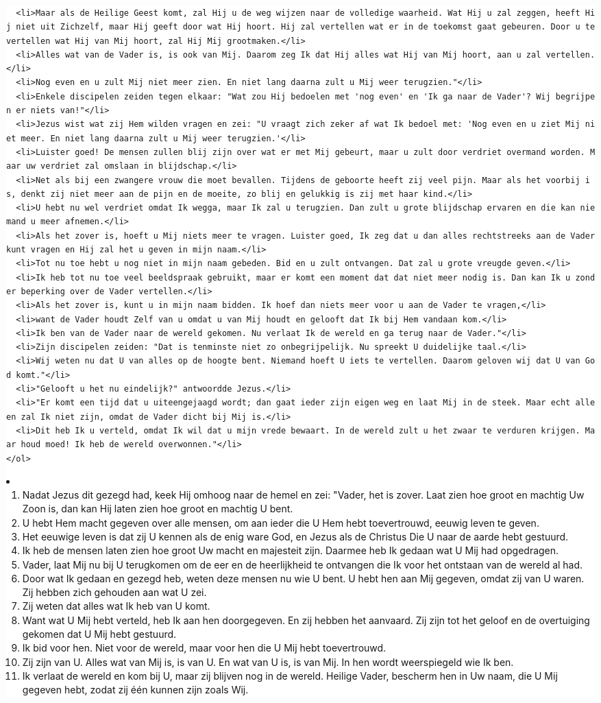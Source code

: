       <li>Maar als de Heilige Geest komt, zal Hij u de weg wijzen naar de volledige waarheid. Wat Hij u zal zeggen, heeft Hij niet uit Zichzelf, maar Hij geeft door wat Hij hoort. Hij zal vertellen wat er in de toekomst gaat gebeuren. Door u te vertellen wat Hij van Mij hoort, zal Hij Mij grootmaken.</li>
      <li>Alles wat van de Vader is, is ook van Mij. Daarom zeg Ik dat Hij alles wat Hij van Mij hoort, aan u zal vertellen.</li>
      <li>Nog even en u zult Mij niet meer zien. En niet lang daarna zult u Mij weer terugzien."</li>
      <li>Enkele discipelen zeiden tegen elkaar: "Wat zou Hij bedoelen met 'nog even' en 'Ik ga naar de Vader'? Wij begrijpen er niets van!"</li>
      <li>Jezus wist wat zij Hem wilden vragen en zei: "U vraagt zich zeker af wat Ik bedoel met: 'Nog even en u ziet Mij niet meer. En niet lang daarna zult u Mij weer terugzien.'</li>
      <li>Luister goed! De mensen zullen blij zijn over wat er met Mij gebeurt, maar u zult door verdriet overmand worden. Maar uw verdriet zal omslaan in blijdschap.</li>
      <li>Net als bij een zwangere vrouw die moet bevallen. Tijdens de geboorte heeft zij veel pijn. Maar als het voorbij is, denkt zij niet meer aan de pijn en de moeite, zo blij en gelukkig is zij met haar kind.</li>
      <li>U hebt nu wel verdriet omdat Ik wegga, maar Ik zal u terugzien. Dan zult u grote blijdschap ervaren en die kan niemand u meer afnemen.</li>
      <li>Als het zover is, hoeft u Mij niets meer te vragen. Luister goed, Ik zeg dat u dan alles rechtstreeks aan de Vader kunt vragen en Hij zal het u geven in mijn naam.</li>
      <li>Tot nu toe hebt u nog niet in mijn naam gebeden. Bid en u zult ontvangen. Dat zal u grote vreugde geven.</li>
      <li>Ik heb tot nu toe veel beeldspraak gebruikt, maar er komt een moment dat dat niet meer nodig is. Dan kan Ik u zonder beperking over de Vader vertellen.</li>
      <li>Als het zover is, kunt u in mijn naam bidden. Ik hoef dan niets meer voor u aan de Vader te vragen,</li>
      <li>want de Vader houdt Zelf van u omdat u van Mij houdt en gelooft dat Ik bij Hem vandaan kom.</li>
      <li>Ik ben van de Vader naar de wereld gekomen. Nu verlaat Ik de wereld en ga terug naar de Vader."</li>
      <li>Zijn discipelen zeiden: "Dat is tenminste niet zo onbegrijpelijk. Nu spreekt U duidelijke taal.</li>
      <li>Wij weten nu dat U van alles op de hoogte bent. Niemand hoeft U iets te vertellen. Daarom geloven wij dat U van God komt."</li>
      <li>"Gelooft u het nu eindelijk?" antwoordde Jezus.</li>
      <li>"Er komt een tijd dat u uiteengejaagd wordt; dan gaat ieder zijn eigen weg en laat Mij in de steek. Maar echt alleen zal Ik niet zijn, omdat de Vader dicht bij Mij is.</li>
      <li>Dit heb Ik u verteld, omdat Ik wil dat u mijn vrede bewaart. In de wereld zult u het zwaar te verduren krijgen. Maar houd moed! Ik heb de wereld overwonnen."</li>
    </ol>
  </li>
  <li>
    <ol>
      <li>Nadat Jezus dit gezegd had, keek Hij omhoog naar de hemel en zei: "Vader, het is zover. Laat zien hoe groot en machtig Uw Zoon is, dan kan Hij laten zien hoe groot en machtig U bent.</li>
      <li>U hebt Hem macht gegeven over alle mensen, om aan ieder die U Hem hebt toevertrouwd, eeuwig leven te geven.</li>
      <li>Het eeuwige leven is dat zij U kennen als de enig ware God, en Jezus als de Christus Die U naar de aarde hebt gestuurd.</li>
      <li>Ik heb de mensen laten zien hoe groot Uw macht en majesteit zijn. Daarmee heb Ik gedaan wat U Mij had opgedragen.</li>
      <li>Vader, laat Mij nu bij U terugkomen om de eer en de heerlijkheid te ontvangen die Ik voor het ontstaan van de wereld al had.</li>
      <li>Door wat Ik gedaan en gezegd heb, weten deze mensen nu wie U bent. U hebt hen aan Mij gegeven, omdat zij van U waren. Zij hebben zich gehouden aan wat U zei.</li>
      <li>Zij weten dat alles wat Ik heb van U komt.</li>
      <li>Want wat U Mij hebt verteld, heb Ik aan hen doorgegeven. En zij hebben het aanvaard. Zij zijn tot het geloof en de overtuiging gekomen dat U Mij hebt gestuurd.</li>
      <li>Ik bid voor hen. Niet voor de wereld, maar voor hen die U Mij hebt toevertrouwd.</li>
      <li>Zij zijn van U. Alles wat van Mij is, is van U. En wat van U is, is van Mij. In hen wordt weerspiegeld wie Ik ben.</li>
      <li>Ik verlaat de wereld en kom bij U, maar zij blijven nog in de wereld. Heilige Vader, bescherm hen in Uw naam, die U Mij gegeven hebt, zodat zij één kunnen zijn zoals Wij.</li>

